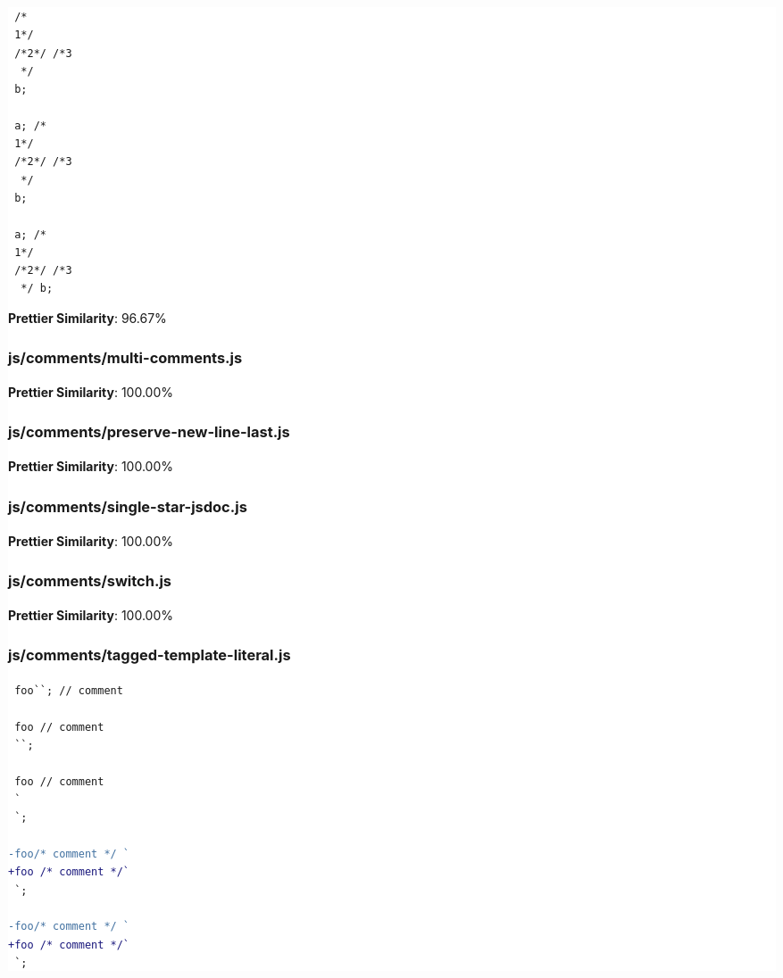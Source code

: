 ```diff
 /*
 1*/
 /*2*/ /*3
  */
 b;
 
 a; /*
 1*/
 /*2*/ /*3
  */
 b;
 
 a; /*
 1*/
 /*2*/ /*3
  */ b;

```

**Prettier Similarity**: 96.67%


### js/comments/multi-comments.js

**Prettier Similarity**: 100.00%


### js/comments/preserve-new-line-last.js

**Prettier Similarity**: 100.00%


### js/comments/single-star-jsdoc.js

**Prettier Similarity**: 100.00%


### js/comments/switch.js

**Prettier Similarity**: 100.00%


### js/comments/tagged-template-literal.js
```diff
 foo``; // comment
 
 foo // comment
 ``;
 
 foo // comment
 `
 `;
 
-foo/* comment */ `
+foo /* comment */`
 `;
 
-foo/* comment */ `
+foo /* comment */`
 `;

```
